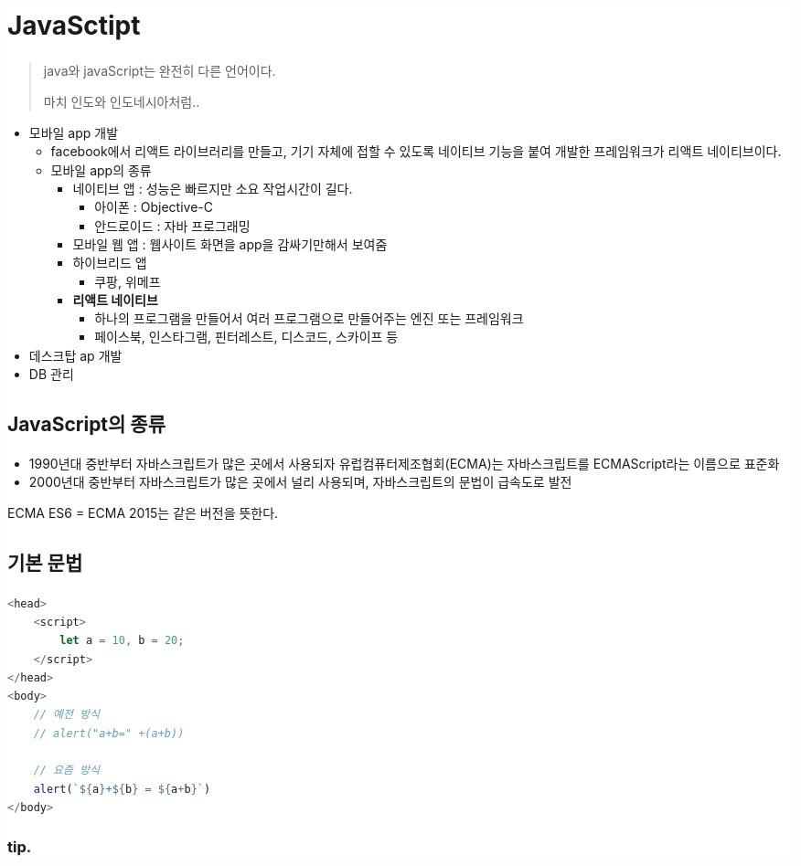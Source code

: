 # JavaSctipt

> java와 javaScript는 완전히 다른 언어이다.
>
> 마치 인도와 인도네시아처럼..

- 모바일 app 개발
  - facebook에서 리액트 라이브러리를 만들고, 기기 자체에 접할 수 있도록 네이티브 기능을 붙여 개발한 프레임워크가 리액트 네이티브이다.
  - 모바일 app의 종류
    - 네이티브 앱 : 성능은 빠르지만 소요 작업시간이 길다.
      - 아이폰 : Objective-C
      - 안드로이드 : 자바 프로그래밍
    - 모바일 웹 앱 : 웹사이트 화면을 app을 감싸기만해서 보여줌
    - 하이브리드 앱
      - 쿠팡, 위메프
    - **리액트 네이티브**
      - 하나의 프로그램을 만들어서 여러 프로그램으로 만들어주는 엔진 또는 프레임워크
      - 페이스북, 인스타그램, 핀터레스트, 디스코드, 스카이프 등
- 데스크탑 ap 개발
- DB 관리





## JavaScript의 종류

- 1990년대 중반부터 자바스크립트가 많은 곳에서 사용되자 유럽컴퓨터제조협회(ECMA)는 자바스크립트를 ECMAScript라는 이름으로 표준화
- 2000년대 중반부터 자바스크립트가 많은 곳에서 널리 사용되며, 자바스크립트의 문법이 급속도로 발전

ECMA ES6 = ECMA 2015는 같은 버전을 뜻한다.





## 기본 문법

```javascript
<head>
    <script>
        let a = 10, b = 20;
    </script>
</head>
<body>
    // 예전 방식
	// alert("a+b=" +(a+b))
        
	// 요즘 방식
	alert(`${a}+${b} = ${a+b}`)
</body>
```



### tip.
